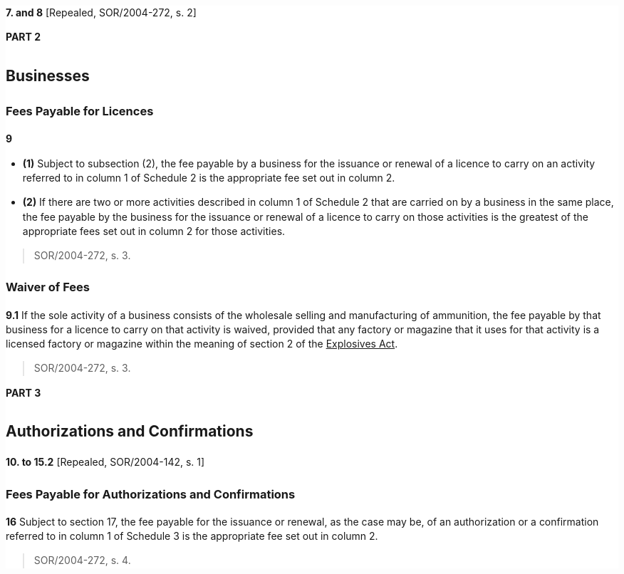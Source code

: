 


**7. and 8** [Repealed, SOR/2004-272, s. 2]




**PART 2** 
## Businesses



### Fees Payable for Licences


**9** 

- **(1)** Subject to subsection (2), the fee payable by a business for the issuance or renewal of a licence to carry on an activity referred to in column 1 of Schedule 2 is the appropriate fee set out in column 2.

- **(2)** If there are two or more activities described in column 1 of Schedule 2 that are carried on by a business in the same place, the fee payable by the business for the issuance or renewal of a licence to carry on those activities is the greatest of the appropriate fees set out in column 2 for those activities.
> SOR/2004-272, s. 3.





### Waiver of Fees


**9.1** If the sole activity of a business consists of the wholesale selling and manufacturing of ammunition, the fee payable by that business for a licence to carry on that activity is waived, provided that any factory or magazine that it uses for that activity is a licensed factory or magazine within the meaning of section 2 of the [Explosives Act](/en/Acts/Revised%20Statutes%20of%20Canada/E/E-17.md).
> SOR/2004-272, s. 3.





**PART 3** 
## Authorizations and Confirmations


**10. to 15.2** [Repealed, SOR/2004-142, s. 1]




### Fees Payable for Authorizations and Confirmations


**16** Subject to section 17, the fee payable for the issuance or renewal, as the case may be, of an authorization or a confirmation referred to in column 1 of Schedule 3 is the appropriate fee set out in column 2.
> SOR/2004-272, s. 4.
